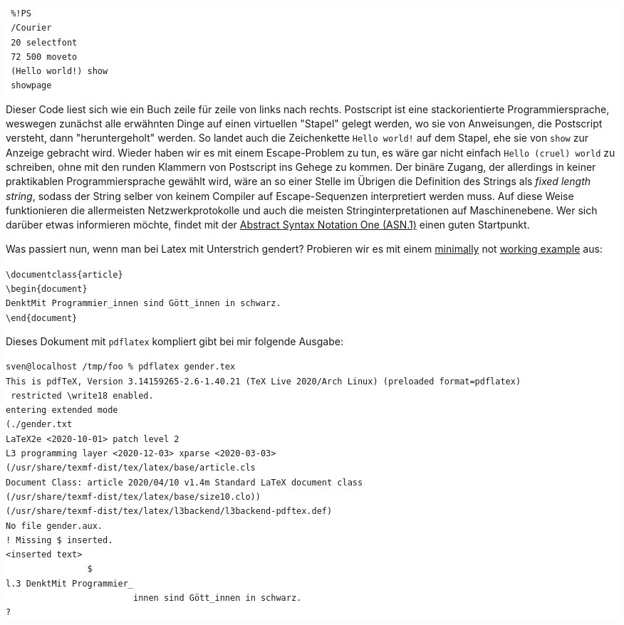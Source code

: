 ```
 %!PS
 /Courier
 20 selectfont
 72 500 moveto
 (Hello world!) show
 showpage
```

Dieser Code liest sich wie ein Buch zeile für zeile von links nach rechts. Postscript ist
eine stackorientierte Programmiersprache, weswegen zunächst alle erwähnten Dinge auf einen
virtuellen "Stapel" gelegt werden, wo sie von Anweisungen, die Postscript versteht, dann
"heruntergeholt" werden. So landet auch die Zeichenkette ``Hello world!`` auf dem Stapel,
ehe sie von ``show`` zur Anzeige gebracht wird. Wieder haben wir es mit einem Escape-Problem
zu tun, es wäre gar nicht einfach ``Hello (cruel) world`` zu schreiben, ohne mit den runden
Klammern von Postscript ins Gehege zu kommen. Der binäre Zugang, der allerdings in keiner
praktikablen Programmiersprache gewählt wird, wäre an so einer Stelle im Übrigen die
Definition des Strings als *fixed length string*, sodass der String selber von keinem
Compiler auf Escape-Sequenzen interpretiert werden muss. Auf diese Weise funktionieren die
allermeisten Netzwerkprotokolle und auch die meisten Stringinterpretationen auf Maschinenebene.
Wer sich darüber etwas informieren möchte, findet mit der
[Abstract Syntax Notation One (ASN.1)](https://en.wikipedia.org/wiki/ASN.1) einen guten
Startpunkt.

Was passiert nun, wenn man bei Latex mit Unterstrich gendert? Probieren wir es mit einem
[minimally](http://tug.ctan.org/info/dickimaw/dickimaw-minexample.pdf)
not [working example](https://tex.meta.stackexchange.com/questions/228/ive-just-been-asked-to-write-a-minimal-working-example-mwe-what-is-that)
aus:

```
\documentclass{article}
\begin{document}
DenktMit Programmier_innen sind Gött_innen in schwarz.
\end{document}
```

Dieses Dokument mit ``pdflatex`` kompliert gibt bei mir folgende Ausgabe:

```
sven@localhost /tmp/foo % pdflatex gender.tex
This is pdfTeX, Version 3.14159265-2.6-1.40.21 (TeX Live 2020/Arch Linux) (preloaded format=pdflatex)
 restricted \write18 enabled.
entering extended mode
(./gender.txt
LaTeX2e <2020-10-01> patch level 2
L3 programming layer <2020-12-03> xparse <2020-03-03>
(/usr/share/texmf-dist/tex/latex/base/article.cls
Document Class: article 2020/04/10 v1.4m Standard LaTeX document class
(/usr/share/texmf-dist/tex/latex/base/size10.clo))
(/usr/share/texmf-dist/tex/latex/l3backend/l3backend-pdftex.def)
No file gender.aux.
! Missing $ inserted.
<inserted text> 
                $
l.3 DenktMit Programmier_
                         innen sind Gött_innen in schwarz.
? 
```
